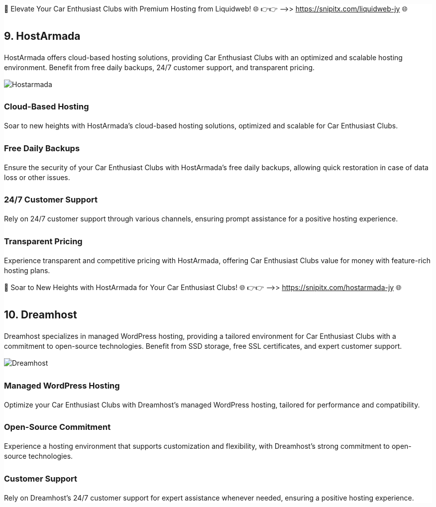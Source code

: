 🚀 Elevate Your Car Enthusiast Clubs with Premium Hosting from Liquidweb! 🌐
👉👉 -->> https://snipitx.com/liquidweb-jy 🌐

## 9. HostArmada

HostArmada offers cloud-based hosting solutions, providing Car Enthusiast Clubs with an optimized and scalable hosting environment. Benefit from free daily backups, 24/7 customer support, and transparent pricing.

![Hostarmada](https://i.imgur.com/KFbdf3o.jpeg "Hostarmada Hosting")

### Cloud-Based Hosting
Soar to new heights with HostArmada’s cloud-based hosting solutions, optimized and scalable for Car Enthusiast Clubs.

### Free Daily Backups
Ensure the security of your Car Enthusiast Clubs with HostArmada’s free daily backups, allowing quick restoration in case of data loss or other issues.

### 24/7 Customer Support
Rely on 24/7 customer support through various channels, ensuring prompt assistance for a positive hosting experience.

### Transparent Pricing
Experience transparent and competitive pricing with HostArmada, offering Car Enthusiast Clubs value for money with feature-rich hosting plans.

🚀 Soar to New Heights with HostArmada for Your Car Enthusiast Clubs! 🌐
👉👉 -->> https://snipitx.com/hostarmada-jy 🌐

## 10. Dreamhost

Dreamhost specializes in managed WordPress hosting, providing a tailored environment for Car Enthusiast Clubs with a commitment to open-source technologies. Benefit from SSD storage, free SSL certificates, and expert customer support.

![Dreamhost](https://i.imgur.com/rXIg8ip.jpeg "Dreamhost Hosting")

### Managed WordPress Hosting
Optimize your Car Enthusiast Clubs with Dreamhost’s managed WordPress hosting, tailored for performance and compatibility.

### Open-Source Commitment
Experience a hosting environment that supports customization and flexibility, with Dreamhost’s strong commitment to open-source technologies.

### Customer Support
Rely on Dreamhost’s 24/7 customer support for expert assistance whenever needed, ensuring a positive hosting experience.

